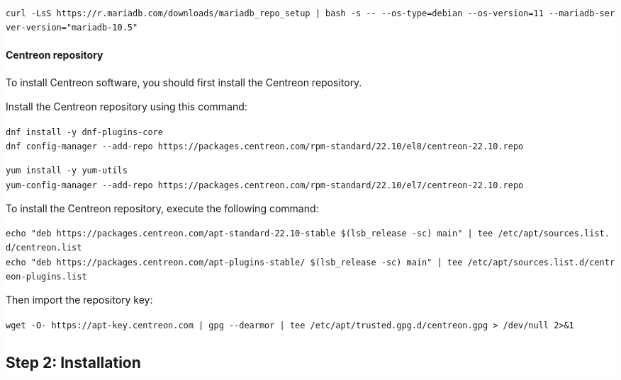 </TabItem>
<TabItem value="Debian 11" label="Debian 11">

```shell
curl -LsS https://r.mariadb.com/downloads/mariadb_repo_setup | bash -s -- --os-type=debian --os-version=11 --mariadb-server-version="mariadb-10.5"
```

</TabItem>
</Tabs>

#### Centreon repository

To install Centreon software, you should first install the Centreon repository.

Install the Centreon repository using this command:

<Tabs groupId="sync">
<TabItem value="Alma / RHEL / Oracle Linux 8" label="Alma / RHEL / Oracle Linux 8">

```shell
dnf install -y dnf-plugins-core
dnf config-manager --add-repo https://packages.centreon.com/rpm-standard/22.10/el8/centreon-22.10.repo
```

</TabItem>
<TabItem value="CentOS 7" label="CentOS 7">

```shell
yum install -y yum-utils
yum-config-manager --add-repo https://packages.centreon.com/rpm-standard/22.10/el7/centreon-22.10.repo
```

</TabItem>
<TabItem value="Debian 11" label="Debian 11">

To install the Centreon repository, execute the following command:

```shell
echo "deb https://packages.centreon.com/apt-standard-22.10-stable $(lsb_release -sc) main" | tee /etc/apt/sources.list.d/centreon.list
echo "deb https://packages.centreon.com/apt-plugins-stable/ $(lsb_release -sc) main" | tee /etc/apt/sources.list.d/centreon-plugins.list
```

Then import the repository key:

```shell
wget -O- https://apt-key.centreon.com | gpg --dearmor | tee /etc/apt/trusted.gpg.d/centreon.gpg > /dev/null 2>&1
```

</TabItem>
</Tabs>

## Step 2: Installation
